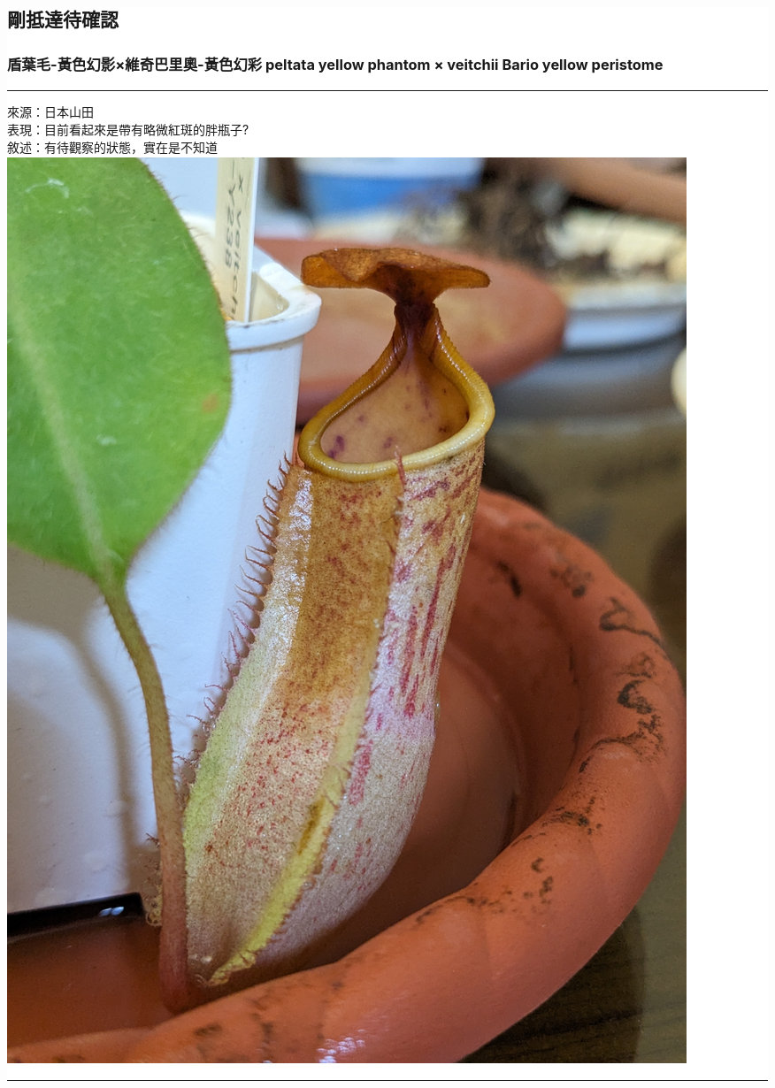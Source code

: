 ## 剛抵達待確認

### 盾葉毛-黃色幻影×維奇巴里奧-黃色幻彩 peltata yellow phantom × veitchii Bario yellow peristome

***
來源：日本山田  
表現：目前看起來是帶有略微紅斑的胖瓶子?  
敘述：有待觀察的狀態，實在是不知道
![毛毛維奇](./images/pelxveit.jpg)
***